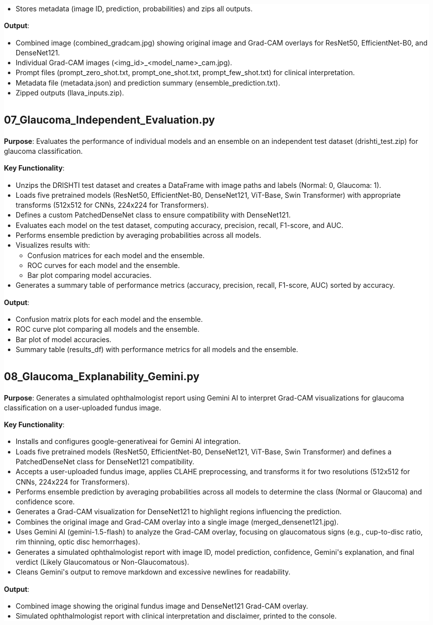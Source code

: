 - Stores metadata (image ID, prediction, probabilities) and zips all outputs.

**Output**:
- Combined image (combined_gradcam.jpg) showing original image and Grad-CAM overlays for ResNet50, EfficientNet-B0, and DenseNet121.
- Individual Grad-CAM images (<img_id>_<model_name>_cam.jpg).
- Prompt files (prompt_zero_shot.txt, prompt_one_shot.txt, prompt_few_shot.txt) for clinical interpretation.
- Metadata file (metadata.json) and prediction summary (ensemble_prediction.txt).
- Zipped outputs (llava_inputs.zip).

## 07_Glaucoma_Independent_Evaluation.py
**Purpose**: Evaluates the performance of individual models and an ensemble on an independent test dataset (drishti_test.zip) for glaucoma classification.

**Key Functionality**:
- Unzips the DRISHTI test dataset and creates a DataFrame with image paths and labels (Normal: 0, Glaucoma: 1).
- Loads five pretrained models (ResNet50, EfficientNet-B0, DenseNet121, ViT-Base, Swin Transformer) with appropriate transforms (512x512 for CNNs, 224x224 for Transformers).
- Defines a custom PatchedDenseNet class to ensure compatibility with DenseNet121.
- Evaluates each model on the test dataset, computing accuracy, precision, recall, F1-score, and AUC.
- Performs ensemble prediction by averaging probabilities across all models.
- Visualizes results with:
  - Confusion matrices for each model and the ensemble.
  - ROC curves for each model and the ensemble.
  - Bar plot comparing model accuracies.
- Generates a summary table of performance metrics (accuracy, precision, recall, F1-score, AUC) sorted by accuracy.

**Output**:
- Confusion matrix plots for each model and the ensemble.
- ROC curve plot comparing all models and the ensemble.
- Bar plot of model accuracies.
- Summary table (results_df) with performance metrics for all models and the ensemble.

## 08_Glaucoma_Explanability_Gemini.py
**Purpose**: Generates a simulated ophthalmologist report using Gemini AI to interpret Grad-CAM visualizations for glaucoma classification on a user-uploaded fundus image.

**Key Functionality**:
- Installs and configures google-generativeai for Gemini AI integration.
- Loads five pretrained models (ResNet50, EfficientNet-B0, DenseNet121, ViT-Base, Swin Transformer) and defines a PatchedDenseNet class for DenseNet121 compatibility.
- Accepts a user-uploaded fundus image, applies CLAHE preprocessing, and transforms it for two resolutions (512x512 for CNNs, 224x224 for Transformers).
- Performs ensemble prediction by averaging probabilities across all models to determine the class (Normal or Glaucoma) and confidence score.
- Generates a Grad-CAM visualization for DenseNet121 to highlight regions influencing the prediction.
- Combines the original image and Grad-CAM overlay into a single image (merged_densenet121.jpg).
- Uses Gemini AI (gemini-1.5-flash) to analyze the Grad-CAM overlay, focusing on glaucomatous signs (e.g., cup-to-disc ratio, rim thinning, optic disc hemorrhages).
- Generates a simulated ophthalmologist report with image ID, model prediction, confidence, Gemini's explanation, and final verdict (Likely Glaucomatous or Non-Glaucomatous).
- Cleans Gemini's output to remove markdown and excessive newlines for readability.

**Output**:
- Combined image showing the original fundus image and DenseNet121 Grad-CAM overlay.
- Simulated ophthalmologist report with clinical interpretation and disclaimer, printed to the console.
